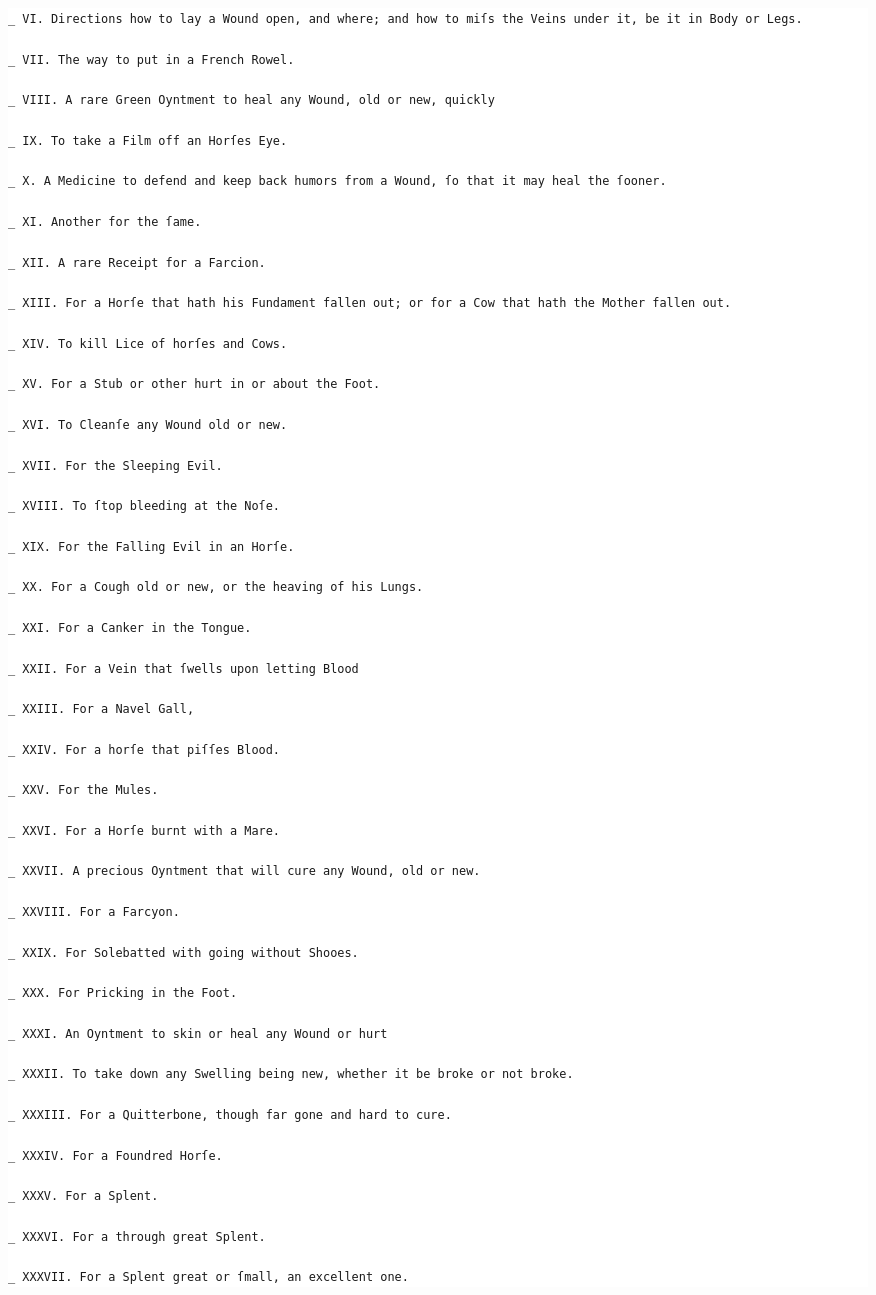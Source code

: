     _ VI. Directions how to lay a Wound open, and where; and how to miſs the Veins under it, be it in Body or Legs.

    _ VII. The way to put in a French Rowel.

    _ VIII. A rare Green Oyntment to heal any Wound, old or new, quickly

    _ IX. To take a Film off an Horſes Eye.

    _ X. A Medicine to defend and keep back humors from a Wound, ſo that it may heal the ſooner.

    _ XI. Another for the ſame.

    _ XII. A rare Receipt for a Farcion.

    _ XIII. For a Horſe that hath his Fundament fallen out; or for a Cow that hath the Mother fallen out.

    _ XIV. To kill Lice of horſes and Cows.

    _ XV. For a Stub or other hurt in or about the Foot.

    _ XVI. To Cleanſe any Wound old or new.

    _ XVII. For the Sleeping Evil.

    _ XVIII. To ſtop bleeding at the Noſe.

    _ XIX. For the Falling Evil in an Horſe.

    _ XX. For a Cough old or new, or the heaving of his Lungs.

    _ XXI. For a Canker in the Tongue.

    _ XXII. For a Vein that ſwells upon letting Blood

    _ XXIII. For a Navel Gall,

    _ XXIV. For a horſe that piſſes Blood.

    _ XXV. For the Mules.

    _ XXVI. For a Horſe burnt with a Mare.

    _ XXVII. A precious Oyntment that will cure any Wound, old or new.

    _ XXVIII. For a Farcyon.

    _ XXIX. For Solebatted with going without Shooes.

    _ XXX. For Pricking in the Foot.

    _ XXXI. An Oyntment to skin or heal any Wound or hurt

    _ XXXII. To take down any Swelling being new, whether it be broke or not broke.

    _ XXXIII. For a Quitterbone, though far gone and hard to cure.

    _ XXXIV. For a Foundred Horſe.

    _ XXXV. For a Splent.

    _ XXXVI. For a through great Splent.

    _ XXXVII. For a Splent great or ſmall, an excellent one.

